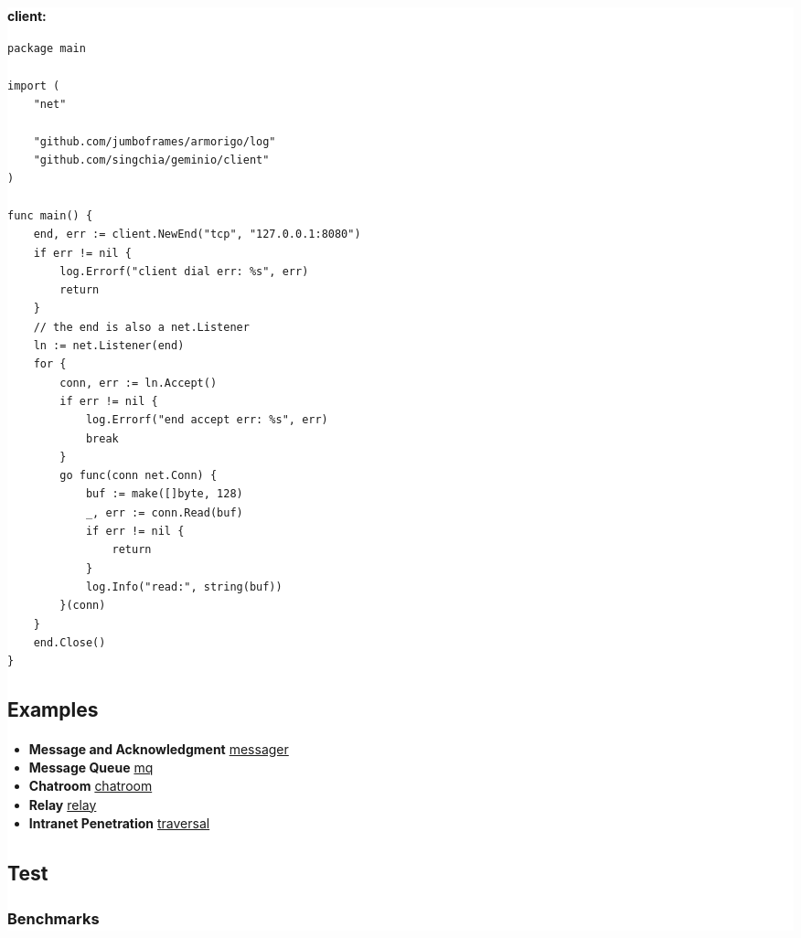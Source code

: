 **client:**

```golang
package main

import (
    "net"

    "github.com/jumboframes/armorigo/log"
    "github.com/singchia/geminio/client"
)

func main() {
    end, err := client.NewEnd("tcp", "127.0.0.1:8080")
    if err != nil {
        log.Errorf("client dial err: %s", err)
        return
    }
    // the end is also a net.Listener
    ln := net.Listener(end)
    for {
        conn, err := ln.Accept()
        if err != nil {
            log.Errorf("end accept err: %s", err)
            break
        }
        go func(conn net.Conn) {
            buf := make([]byte, 128)
            _, err := conn.Read(buf)
            if err != nil {
                return
            }
            log.Info("read:", string(buf))
        }(conn)
    }
    end.Close()
}
```

## Examples

* **Message and Acknowledgment** [messager](./examples/messager)
* **Message Queue** [mq](./examples/mq)
* **Chatroom** [chatroom](./examples/chatroom)
* **Relay** [relay](./examples/relay)
* **Intranet Penetration** [traversal](./examples/traversal)


## Test

### Benchmarks
